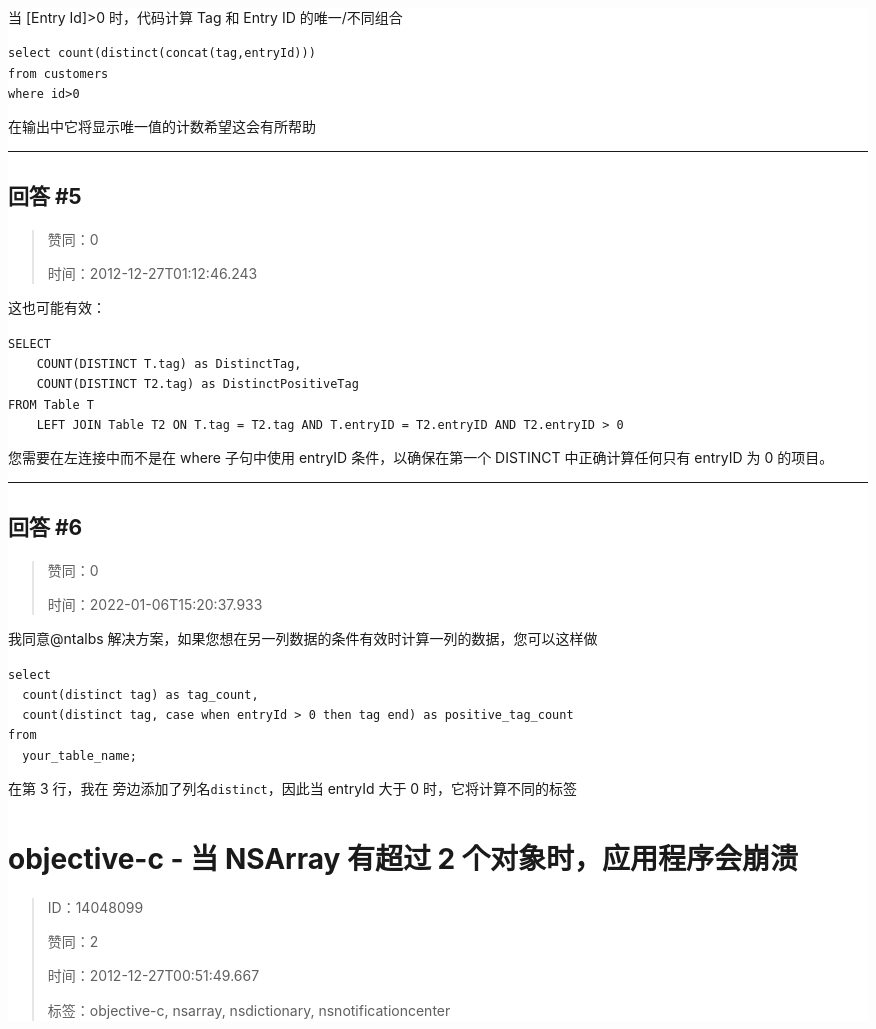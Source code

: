 当 [Entry Id]>0 时，代码计算 Tag 和 Entry ID 的唯一/不同组合

```
select count(distinct(concat(tag,entryId)))
from customers
where id>0 
```

在输出中它将显示唯一值的计数希望这会有所帮助

* * *

## 回答 #5

> 赞同：0
> 
> 时间：2012-12-27T01:12:46.243

这也可能有效：

```
SELECT 
    COUNT(DISTINCT T.tag) as DistinctTag,
    COUNT(DISTINCT T2.tag) as DistinctPositiveTag
FROM Table T
    LEFT JOIN Table T2 ON T.tag = T2.tag AND T.entryID = T2.entryID AND T2.entryID > 0 
```

您需要在左连接中而不是在 where 子句中使用 entryID 条件，以确保在第一个 DISTINCT 中正确计算任何只有 entryID 为 0 的项目。

* * *

## 回答 #6

> 赞同：0
> 
> 时间：2022-01-06T15:20:37.933

我同意@ntalbs 解决方案，如果您想在另一列数据的条件有效时计算一列的数据，您可以这样做

```
select
  count(distinct tag) as tag_count,
  count(distinct tag, case when entryId > 0 then tag end) as positive_tag_count
from
  your_table_name; 
```

在第 3 行，我在 旁边添加了列名`distinct`，因此当 entryId 大于 0 时，它将计算不同的标签

# objective-c - 当 NSArray 有超过 2 个对象时，应用程序会崩溃

> ID：14048099
> 
> 赞同：2
> 
> 时间：2012-12-27T00:51:49.667
> 
> 标签：objective-c, nsarray, nsdictionary, nsnotificationcenter

